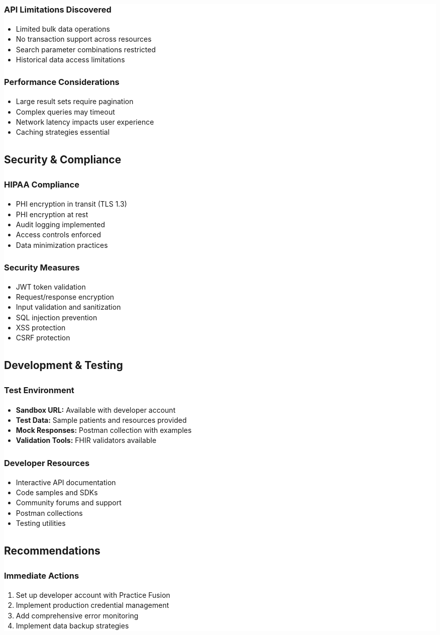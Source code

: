 ### API Limitations Discovered
- Limited bulk data operations
- No transaction support across resources
- Search parameter combinations restricted
- Historical data access limitations

### Performance Considerations
- Large result sets require pagination
- Complex queries may timeout
- Network latency impacts user experience
- Caching strategies essential

## Security & Compliance

### HIPAA Compliance
- PHI encryption in transit (TLS 1.3)
- PHI encryption at rest
- Audit logging implemented
- Access controls enforced
- Data minimization practices

### Security Measures
- JWT token validation
- Request/response encryption
- Input validation and sanitization
- SQL injection prevention
- XSS protection
- CSRF protection

## Development & Testing

### Test Environment
- **Sandbox URL:** Available with developer account
- **Test Data:** Sample patients and resources provided
- **Mock Responses:** Postman collection with examples
- **Validation Tools:** FHIR validators available

### Developer Resources
- Interactive API documentation
- Code samples and SDKs
- Community forums and support
- Postman collections
- Testing utilities

## Recommendations

### Immediate Actions
1. Set up developer account with Practice Fusion
2. Implement production credential management
3. Add comprehensive error monitoring
4. Implement data backup strategies
